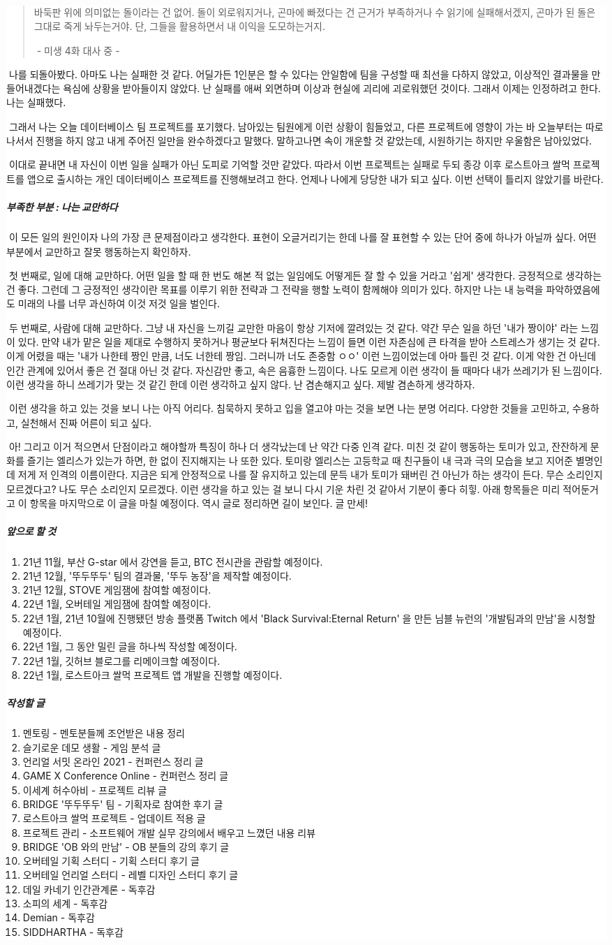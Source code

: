 > 바둑판 위에 의미없는 돌이라는 건 없어. 돌이 외로워지거나, 곤마에 빠졌다는 건 근거가 부족하거나 수 읽기에 실패해서겠지, 곤마가 된 돌은 그대로 죽게 놔두는거야. 단, 그들을 활용하면서 내 이익을 도모하는거지.
>
> ​																																				 - 미생 4화 대사 중 -

​	나를 되돌아봤다. 아마도 나는 실패한 것 같다. 어딜가든 1인분은 할 수 있다는 안일함에 팀을 구성할 때 최선을 다하지 않았고, 이상적인 결과물을 만들어내겠다는 욕심에 상황을 받아들이지 않았다. 난 실패를 애써 외면하며 이상과 현실에 괴리에 괴로워했던 것이다. 그래서 이제는 인정하려고 한다. 나는 실패했다.

​	그래서 나는 오늘 데이터베이스 팀 프로젝트를 포기했다. 남아있는 팀원에게 이런 상황이 힘들었고, 다른 프로젝트에 영향이 가는 바 오늘부터는 따로 나서서 진행을 하지 않고 내게 주어진 일만을 완수하겠다고 말했다. 말하고나면 속이 개운할 것 같았는데, 시원하기는 하지만 우울함은 남아있었다.

​	이대로 끝내면 내 자신이 이번 일을 실패가 아닌 도피로 기억할 것만 같았다. 따라서 이번 프로젝트는 실패로 두되 종강 이후 로스트아크 쌀먹 프로젝트를 앱으로 출시하는 개인 데이터베이스 프로젝트를 진행해보려고 한다. 언제나 나에게 당당한 내가 되고 싶다. 이번 선택이 틀리지 않았기를 바란다.



<h5>부족한 부분 : 나는 교만하다</h5> 

​	이 모든 일의 원인이자 나의 가장 큰 문제점이라고 생각한다. 표현이 오글거리기는 한데 나를 잘 표현할 수 있는 단어 중에 하나가 아닐까 싶다. 어떤 부분에서 교만하고 잘못 행동하는지 확인하자.

​	첫 번째로, 일에 대해 교만하다. 어떤 일을 할 때 한 번도 해본 적 없는 일임에도 어떻게든 잘 할 수 있을 거라고 '쉽게' 생각한다. 긍정적으로 생각하는 건 좋다. 그런데 그 긍정적인 생각이란 목표를 이루기 위한 전략과 그 전략을 행할 노력이 함께해야 의미가 있다. 하지만 나는 내 능력을 파악하였음에도 미래의 나를 너무 과신하여 이것 저것 일을 벌인다.

​	두 번째로, 사람에 대해 교만하다. 그냥 내 자신을 느끼길 교만한 마음이 항상 기저에 깔려있는 것 같다. 약간 무슨 일을 하던 '내가 짱이야' 라는 느낌이 있다. 만약 내가 맡은 일을 제대로 수행하지 못하거나 평균보다 뒤쳐진다는 느낌이 들면 이런 자존심에 큰 타격을 받아 스트레스가 생기는 것 같다. 이게 어렸을 때는 '내가 나한테 짱인 만큼, 너도 너한테 짱임. 그러니까 너도 존중함 ㅇㅇ' 이런 느낌이었는데 아마 틀린 것 같다. 이게 악한 건 아닌데 인간 관계에 있어서 좋은 건 절대 아닌 것 같다. 자신감만 좋고, 속은 음흉한 느낌이다. 나도 모르게 이런 생각이 들 때마다 내가 쓰레기가 된 느낌이다. 이런 생각을 하니 쓰레기가 맞는 것 같긴 한데 이런 생각하고 싶지 않다. 난 겸손해지고 싶다. 제발 겸손하게 생각하자.

​	이런 생각을 하고 있는 것을 보니 나는 아직 어리다. 침묵하지 못하고 입을 열고야 마는 것을 보면 나는 분명 어리다. 다양한 것들을 고민하고, 수용하고, 실천해서 진짜 어른이 되고 싶다. 

​	아! 그리고 이거 적으면서 단점이라고 해야할까 특징이 하나 더 생각났는데 난 약간 다중 인격 같다. 미친 것 같이 행동하는 토미가 있고, 잔잔하게 문화를 즐기는 엘리스가 있는가 하면, 한 없이 진지해지는 나 또한 있다. 토미랑 엘리스는 고등학교 때 친구들이 내 극과 극의 모습을 보고 지어준 별명인데 저게 저 인격의 이름이란다. 지금은 되게 안정적으로 나를 잘 유지하고 있는데 문득 내가 토미가 돼버린 건 아닌가 하는 생각이 든다. 무슨 소리인지 모르겠다고? 나도 무슨 소리인지 모르겠다. 이런 생각을 하고 있는 걸 보니 다시 기운 차린 것 같아서 기분이 좋다 히힣. 아래 항목들은 미리 적어둔거고 이 항목을 마지막으로 이 글을 마칠 예정이다. 역시 글로 정리하면 길이 보인다. 글 만세!



<h5>앞으로 할 것</h5>

1. 21년 11월, 부산 G-star 에서 강연을 듣고, BTC 전시관을 관람할 예정이다.
2. 21년 12월, '뚜두뚜두' 팀의 결과물, '뚜두 농장'을 제작할 예정이다.
3. 21년 12월, STOVE 게임잼에 참여할 예정이다.
4. 22년 1월, 오버테일 게임잼에 참여할 예정이다.
5. 22년 1월, 21년 10월에 진행됐던 방송 플랫폼 Twitch 에서 'Black Survival:Eternal Return' 을 만든 님블 뉴런의 '개발팀과의 만남'을 시청할 예정이다.
6. 22년 1월, 그 동안 밀린 글을 하나씩 작성할 예정이다.
7. 22년 1월, 깃허브 블로그를 리메이크할 예정이다.
8. 22년 1월, 로스트아크 쌀먹 프로젝트 앱 개발을 진행할 예정이다.



<h5>작성할 글</h5>

1. 멘토링 - 멘토분들께 조언받은 내용 정리
2. 슬기로운 데모 생활 - 게임 분석 글
3. 언리얼 서밋 온라인 2021 - 컨퍼런스 정리 글
4. GAME X Conference Online - 컨퍼런스 정리 글
5. 이세계 허수아비 - 프로젝트 리뷰 글
6. BRIDGE '뚜두뚜두' 팀 - 기획자로 참여한 후기 글
7. 로스트아크 쌀먹 프로젝트 - 업데이트 적용 글
8. 프로젝트 관리 - 소프트웨어 개발 실무 강의에서 배우고 느꼈던 내용 리뷰
9. BRIDGE 'OB 와의 만남' - OB 분들의 강의 후기 글
10. 오버테일 기획 스터디 - 기획 스터디 후기 글
11. 오버테일 언리얼 스터디 - 레벨 디자인 스터디 후기 글
12. 데일 카네기 인간관계론 - 독후감
13. 소피의 세계 - 독후감
14. Demian - 독후감
15. SIDDHARTHA - 독후감